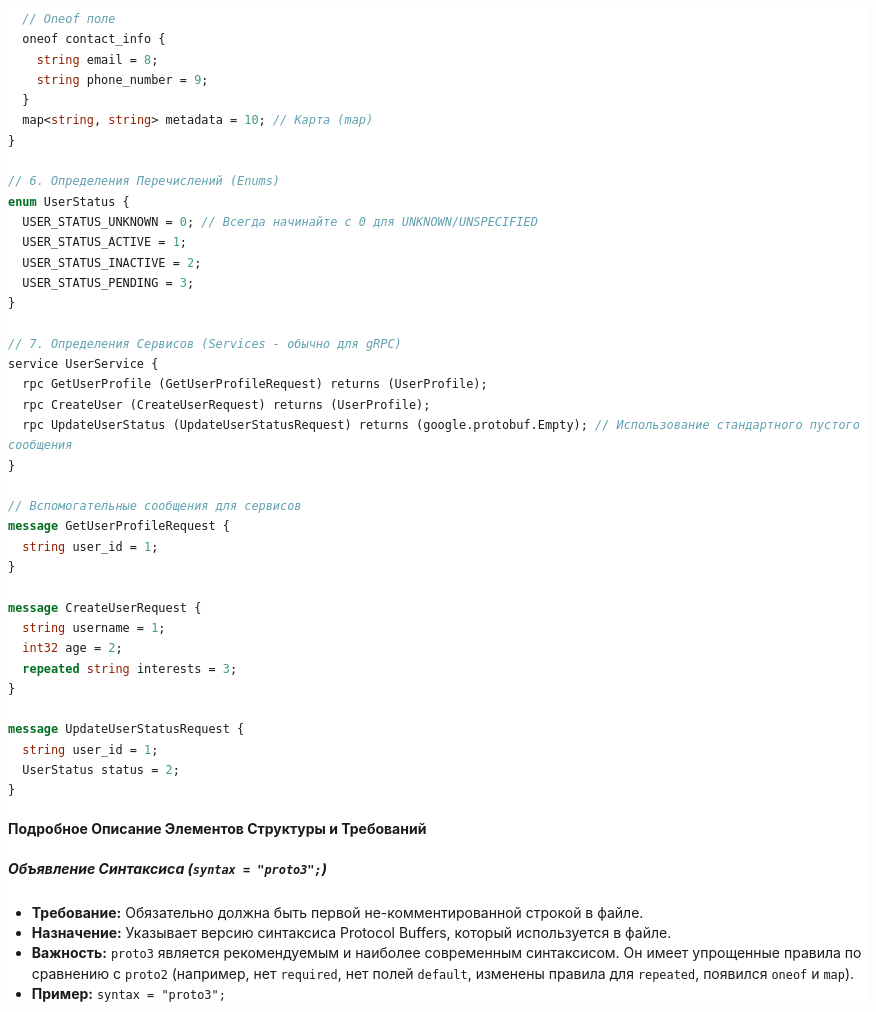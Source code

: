 ```protobuf
  // Oneof поле
  oneof contact_info {
    string email = 8;
    string phone_number = 9;
  }
  map<string, string> metadata = 10; // Карта (map)
}

// 6. Определения Перечислений (Enums)
enum UserStatus {
  USER_STATUS_UNKNOWN = 0; // Всегда начинайте с 0 для UNKNOWN/UNSPECIFIED
  USER_STATUS_ACTIVE = 1;
  USER_STATUS_INACTIVE = 2;
  USER_STATUS_PENDING = 3;
}

// 7. Определения Сервисов (Services - обычно для gRPC)
service UserService {
  rpc GetUserProfile (GetUserProfileRequest) returns (UserProfile);
  rpc CreateUser (CreateUserRequest) returns (UserProfile);
  rpc UpdateUserStatus (UpdateUserStatusRequest) returns (google.protobuf.Empty); // Использование стандартного пустого сообщения
}

// Вспомогательные сообщения для сервисов
message GetUserProfileRequest {
  string user_id = 1;
}

message CreateUserRequest {
  string username = 1;
  int32 age = 2;
  repeated string interests = 3;
}

message UpdateUserStatusRequest {
  string user_id = 1;
  UserStatus status = 2;
}
```

#### Подробное Описание Элементов Структуры и Требований

##### Объявление Синтаксиса (`syntax = "proto3";`)
- **Требование:** Обязательно должна быть первой не-комментированной строкой в файле.
- **Назначение:** Указывает версию синтаксиса Protocol Buffers, который используется в файле.
- **Важность:** `proto3` является рекомендуемым и наиболее современным синтаксисом. Он имеет упрощенные правила по сравнению с `proto2` (например, нет `required`, нет полей `default`, изменены правила для `repeated`, появился `oneof` и `map`).
- **Пример:** `syntax = "proto3";`
